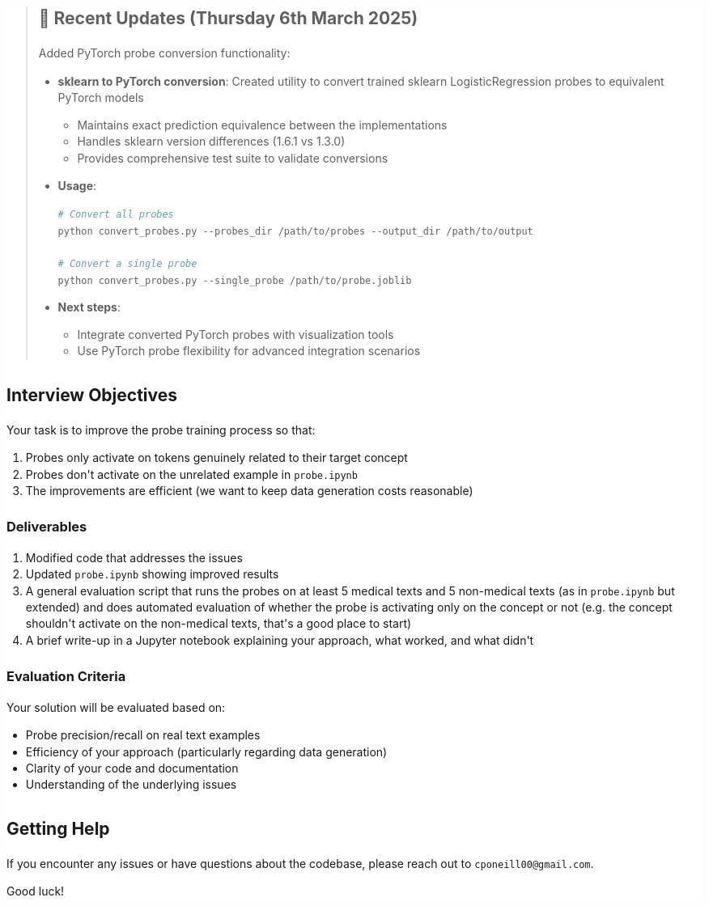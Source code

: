 > ## 🔄 Recent Updates (Thursday 6th March 2025)
> 
> Added PyTorch probe conversion functionality:
> 
> * **sklearn to PyTorch conversion**: Created utility to convert trained sklearn LogisticRegression probes to equivalent PyTorch models
>   * Maintains exact prediction equivalence between the implementations
>   * Handles sklearn version differences (1.6.1 vs 1.3.0)
>   * Provides comprehensive test suite to validate conversions
> 
> * **Usage**:
>   ```python
>   # Convert all probes
>   python convert_probes.py --probes_dir /path/to/probes --output_dir /path/to/output
>   
>   # Convert a single probe
>   python convert_probes.py --single_probe /path/to/probe.joblib
>   ```
> 
> * **Next steps**:
>   * Integrate converted PyTorch probes with visualization tools
>   * Use PyTorch probe flexibility for advanced integration scenarios

## Interview Objectives

Your task is to improve the probe training process so that:

1. Probes only activate on tokens genuinely related to their target concept
2. Probes don't activate on the unrelated example in `probe.ipynb`
3. The improvements are efficient (we want to keep data generation costs reasonable)

### Deliverables

1. Modified code that addresses the issues
2. Updated `probe.ipynb` showing improved results
3. A general evaluation script that runs the probes on at least 5 medical texts and 5 non-medical texts (as in `probe.ipynb` but extended) and does automated evaluation of whether the probe is activating only on the concept or not (e.g. the concept shouldn't activate on the non-medical texts, that's a good place to start)
4. A brief write-up in a Jupyter notebook explaining your approach, what worked, and what didn't

### Evaluation Criteria

Your solution will be evaluated based on:
- Probe precision/recall on real text examples
- Efficiency of your approach (particularly regarding data generation)
- Clarity of your code and documentation
- Understanding of the underlying issues

## Getting Help

If you encounter any issues or have questions about the codebase, please reach out to `cponeill00@gmail.com`.

Good luck!
